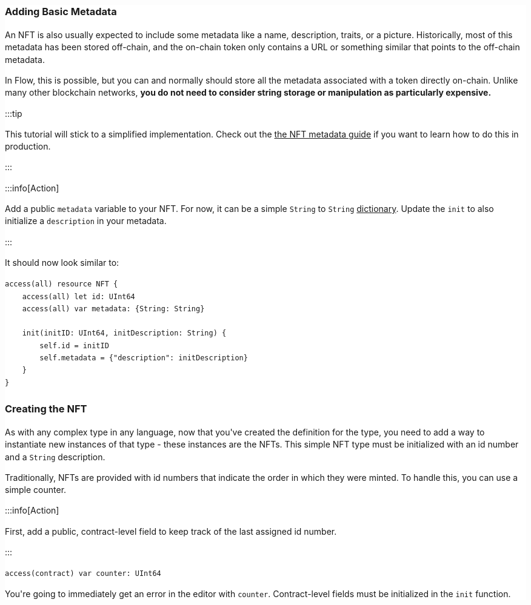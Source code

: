 ### Adding Basic Metadata

An NFT is also usually expected to include some metadata like a name, description, traits, or a picture. Historically, most of this metadata has been stored off-chain, and the on-chain token only contains a URL or something similar that points to the off-chain metadata.

In Flow, this is possible, but you can and normally should store all the metadata associated with a token directly on-chain.  Unlike many other blockchain networks, **you do not need to consider string storage or manipulation as particularly expensive.**

:::tip

This tutorial will stick to a simplified implementation.  Check out the [the NFT metadata guide] if you want to learn how to do this in production.

:::

:::info[Action]

Add a public `metadata` variable to your NFT.  For now, it can be a simple `String` to `String` [dictionary].  Update the `init` to also initialize a `description` in your metadata.

:::

It should now look similar to:

```cadence
access(all) resource NFT {
    access(all) let id: UInt64
    access(all) var metadata: {String: String}

    init(initID: UInt64, initDescription: String) {
        self.id = initID
        self.metadata = {"description": initDescription}
    }
}
```

### Creating the NFT

As with any complex type in any language, now that you've created the definition for the type, you need to add a way to instantiate new instances of that type - these instances are the NFTs.  This simple NFT type must be initialized with an id number and a `String` description.

Traditionally, NFTs are provided with id numbers that indicate the order in which they were minted.  To handle this, you can use a simple counter.

:::info[Action]

First, add a public, contract-level field to keep track of the last assigned id number.

:::

```cadence
access(contract) var counter: UInt64
```

You're going to immediately get an error in the editor with `counter`.  Contract-level fields must be initialized in the `init` function.


[NFT Guide]: https://developers.flow.com/build/guides/nft
[CryptoKitties]: https://www.cryptokitties.co/
[Top Shot Moments]: https://nbatopshot.com/
[resource]: ../language/resources.mdx
[ERC-721 NFT standard]: https://github.com/ethereum/eips/issues/721
[type system]: ../language/values-and-types.mdx
[Flow NFT Standard]: https://github.com/onflow/flow-nft
[the NFT metadata guide]: https://developers.flow.com/build/advanced-concepts/metadata-views
[dictionary]: ../language/values-and-types.mdx#dictionary-types
[move operator]: ../language/operators.md#move-operator--
[`self.account`]: ../language/contracts.mdx
[account reference]: ../language/accounts/index.mdx
[capability]: ../language/capabilities.md
[fully-authorized account reference]: ../anti-patterns.md#avoid-using-fully-authorized-account-references-as-a-function-parameter